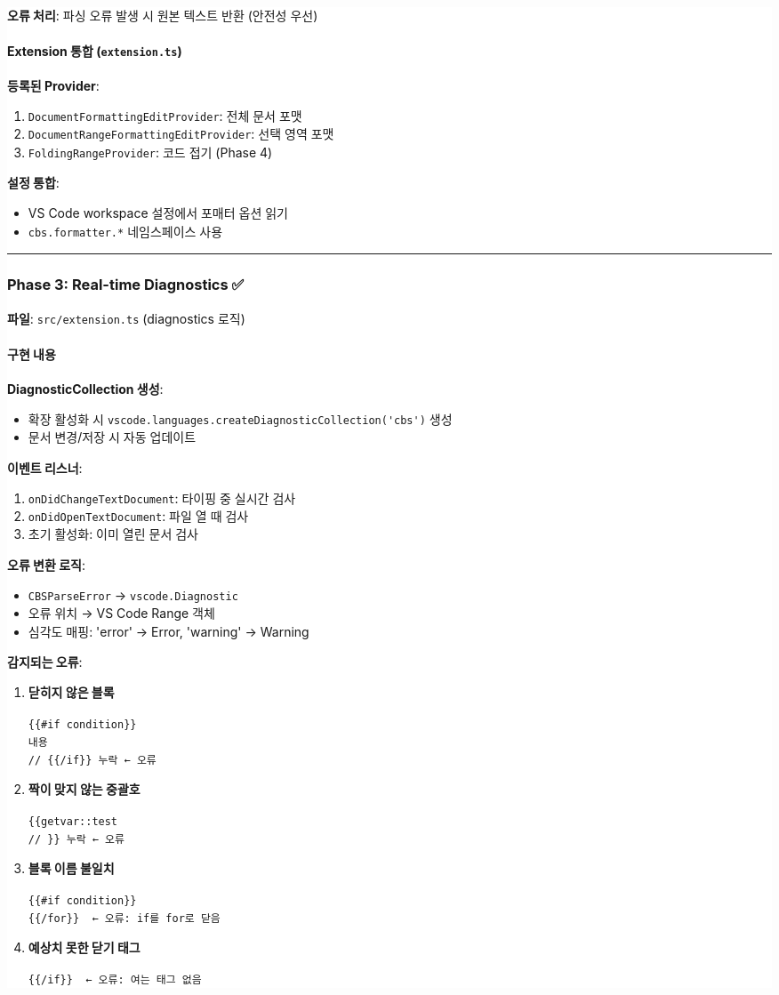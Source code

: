 **오류 처리**: 파싱 오류 발생 시 원본 텍스트 반환 (안전성 우선)

#### Extension 통합 (`extension.ts`)

**등록된 Provider**:
1. `DocumentFormattingEditProvider`: 전체 문서 포맷
2. `DocumentRangeFormattingEditProvider`: 선택 영역 포맷
3. `FoldingRangeProvider`: 코드 접기 (Phase 4)

**설정 통합**:
- VS Code workspace 설정에서 포매터 옵션 읽기
- `cbs.formatter.*` 네임스페이스 사용

---

### Phase 3: Real-time Diagnostics ✅

**파일**: `src/extension.ts` (diagnostics 로직)

#### 구현 내용

**DiagnosticCollection 생성**:
- 확장 활성화 시 `vscode.languages.createDiagnosticCollection('cbs')` 생성
- 문서 변경/저장 시 자동 업데이트

**이벤트 리스너**:
1. `onDidChangeTextDocument`: 타이핑 중 실시간 검사
2. `onDidOpenTextDocument`: 파일 열 때 검사
3. 초기 활성화: 이미 열린 문서 검사

**오류 변환 로직**:
- `CBSParseError` → `vscode.Diagnostic`
- 오류 위치 → VS Code Range 객체
- 심각도 매핑: 'error' → Error, 'warning' → Warning

**감지되는 오류**:
1. **닫히지 않은 블록**
   ```cbs
   {{#if condition}}
   내용
   // {{/if}} 누락 ← 오류
   ```

2. **짝이 맞지 않는 중괄호**
   ```cbs
   {{getvar::test
   // }} 누락 ← 오류
   ```

3. **블록 이름 불일치**
   ```cbs
   {{#if condition}}
   {{/for}}  ← 오류: if를 for로 닫음
   ```

4. **예상치 못한 닫기 태그**
   ```cbs
   {{/if}}  ← 오류: 여는 태그 없음
   ```
